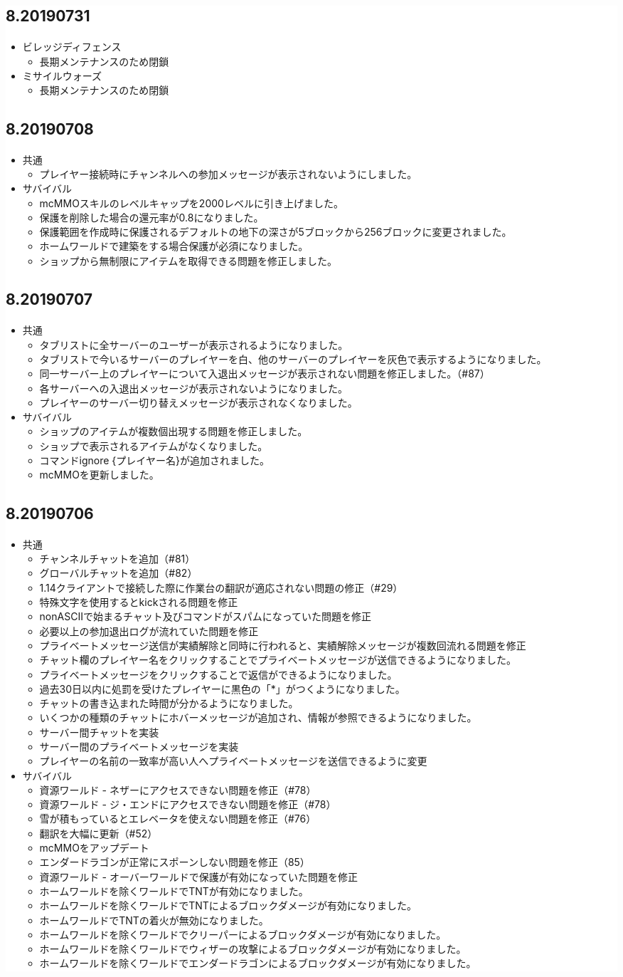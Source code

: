 ## 8.20190731
* ビレッジディフェンス
    - 長期メンテナンスのため閉鎖
* ミサイルウォーズ
    - 長期メンテナンスのため閉鎖

## 8.20190708
* 共通
    - プレイヤー接続時にチャンネルへの参加メッセージが表示されないようにしました。
* サバイバル
    - mcMMOスキルのレベルキャップを2000レベルに引き上げました。
    - 保護を削除した場合の還元率が0.8になりました。
    - 保護範囲を作成時に保護されるデフォルトの地下の深さが5ブロックから256ブロックに変更されました。
    - ホームワールドで建築をする場合保護が必須になりました。
    - ショップから無制限にアイテムを取得できる問題を修正しました。

## 8.20190707
* 共通
    - タブリストに全サーバーのユーザーが表示されるようになりました。
    - タブリストで今いるサーバーのプレイヤーを白、他のサーバーのプレイヤーを灰色で表示するようになりました。
    - 同一サーバー上のプレイヤーについて入退出メッセージが表示されない問題を修正しました。（#87）
    - 各サーバーへの入退出メッセージが表示されないようになりました。
    - プレイヤーのサーバー切り替えメッセージが表示されなくなりました。
* サバイバル
    - ショップのアイテムが複数個出現する問題を修正しました。
    - ショップで表示されるアイテムがなくなりました。
    - コマンドignore {プレイヤー名}が追加されました。
    - mcMMOを更新しました。

## 8.20190706
* 共通
    - チャンネルチャットを追加（#81）
    - グローバルチャットを追加（#82）
    - 1.14クライアントで接続した際に作業台の翻訳が適応されない問題の修正（#29）
    - 特殊文字を使用するとkickされる問題を修正
    - nonASCIIで始まるチャット及びコマンドがスパムになっていた問題を修正
    - 必要以上の参加退出ログが流れていた問題を修正
    - プライベートメッセージ送信が実績解除と同時に行われると、実績解除メッセージが複数回流れる問題を修正
    - チャット欄のプレイヤー名をクリックすることでプライベートメッセージが送信できるようになりました。
    - プライベートメッセージをクリックすることで返信ができるようになりました。
    - 過去30日以内に処罰を受けたプレイヤーに黒色の「*」がつくようになりました。
    - チャットの書き込まれた時間が分かるようになりました。
    - いくつかの種類のチャットにホバーメッセージが追加され、情報が参照できるようになりました。
    - サーバー間チャットを実装
    - サーバー間のプライベートメッセージを実装
    - プレイヤーの名前の一致率が高い人へプライベートメッセージを送信できるように変更
* サバイバル
    - 資源ワールド     - ネザーにアクセスできない問題を修正（#78）
    - 資源ワールド     - ジ・エンドにアクセスできない問題を修正（#78）
    - 雪が積もっているとエレベータを使えない問題を修正（#76）
    - 翻訳を大幅に更新（#52）
    - mcMMOをアップデート
    - エンダードラゴンが正常にスポーンしない問題を修正（85）
    - 資源ワールド     - オーバーワールドで保護が有効になっていた問題を修正
    - ホームワールドを除くワールドでTNTが有効になりました。
    - ホームワールドを除くワールドでTNTによるブロックダメージが有効になりました。
    - ホームワールドでTNTの着火が無効になりました。
    - ホームワールドを除くワールドでクリーパーによるブロックダメージが有効になりました。
    - ホームワールドを除くワールドでウィザーの攻撃によるブロックダメージが有効になりました。
    - ホームワールドを除くワールドでエンダードラゴンによるブロックダメージが有効になりました。